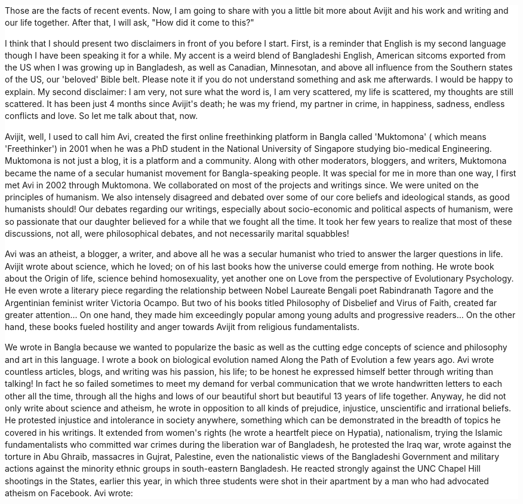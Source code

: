 Those are the facts of recent events. Now, I am going to share with you a little bit more about Avijit and his work and writing and our life together. After that, I will ask, "How did it come to this?"

I think that I should present two disclaimers in front of you before I start. First, is a reminder that English is my second language though I have been speaking it for a while. My accent is a weird blend of Bangladeshi English, American  sitcoms  exported from the US when I was growing up in Bangladesh, as well as Canadian, Minnesotan, and above all influence from the Southern states of the US, our 'beloved' Bible belt.  Please note it if you do not understand something and ask me afterwards. I would be happy to explain. My second disclaimer: I am very, not sure what the word is, I am very scattered, my life is scattered, my thoughts are still scattered. It has been just 4 months since Avijit's death; he was my friend, my partner in crime, in happiness, sadness, endless conflicts and love. So let me talk about that, now.

Avijit, well, I used to call him Avi,  created the first online freethinking platform in Bangla called 'Muktomona' ( which means 'Freethinker') in 2001 when he was a PhD student in the National University of Singapore studying bio-medical Engineering. Muktomona is not just a blog, it is a platform and a community. Along with other moderators, bloggers, and writers, Muktomona became the name of a secular humanist movement for Bangla-speaking people. It was special for me in more than one way,  I first met Avi in 2002 through Muktomona. We collaborated on most of the projects and writings since.  We were united on the principles of humanism. We also intensely disagreed and debated over some of our core beliefs and ideological stands, as good humanists should! Our debates regarding our writings, especially about socio-economic and political aspects of humanism, were so passionate that our daughter believed for a while that we fought all the time. It took her few years to realize that most of these discussions, not all, were philosophical debates, and not necessarily marital squabbles!

Avi was an atheist, a blogger, a writer, and above all he was a secular humanist who tried to answer the larger questions in life. Avijit wrote about science, which he loved; on of his last books how the universe could emerge from nothing. He wrote book about the Origin of life, science behind homosexuality, yet another one on Love from the perspective of Evolutionary Psychology.  He even wrote a literary piece regarding the relationship between Nobel Laureate Bengali poet Rabindranath Tagore and the Argentinian feminist writer Victoria Ocampo. But two of his books titled Philosophy of Disbelief and Virus of Faith, created far greater attention... On one hand, they made him exceedingly popular among young adults and progressive readers... On the other hand, these books fueled hostility and anger towards Avijit from religious fundamentalists.

We wrote in Bangla because we wanted to popularize the basic as well as the cutting edge concepts of science and philosophy and art in this language. I wrote a book on biological evolution named Along the Path of Evolution a few years ago.  Avi wrote countless articles, blogs, and writing was his passion, his life; to be honest he expressed himself better through writing than talking! In fact he so failed sometimes to meet my demand for verbal communication that we wrote handwritten letters to each other all the time, through all the highs and lows of our beautiful short but beautiful 13 years of life together. Anyway, he did not only write about science and atheism, he wrote in opposition to all kinds of prejudice, injustice, unscientific and irrational beliefs. He protested injustice and intolerance in society anywhere, something which can be demonstrated in the breadth of topics he covered in his writings.  It extended from women's rights (he wrote a  heartfelt piece on Hypatia), nationalism, trying the Islamic fundamentalists who committed war crimes during the liberation war of Bangladesh, he protested the Iraq war, wrote against the torture in Abu Ghraib, massacres in Gujrat, Palestine, even the nationalistic views of the Bangladeshi Government and military actions against the minority ethnic groups in south-eastern Bangladesh. He reacted strongly against the UNC Chapel Hill shootings in the States, earlier this year, in which three students were shot in their apartment by a man who had advocated atheism on Facebook. Avi wrote:
